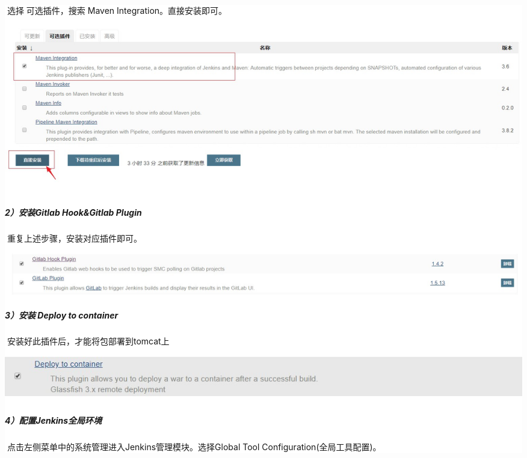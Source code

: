​	选择  可选插件，搜索 Maven Integration。直接安装即可。

![](./总img/项目4/160.png)

##### 2）安装Gitlab Hook&Gitlab Plugin

​	重复上述步骤，安装对应插件即可。

![](./总img/项目4/161.png)

##### 3）安装 Deploy to container

​	安装好此插件后，才能将包部署到tomcat上

![](./总img/项目4/162.png)

##### 4）配置Jenkins全局环境

​	点击左侧菜单中的系统管理进入Jenkins管理模块。选择Global Tool Configuration(全局工具配置)。
